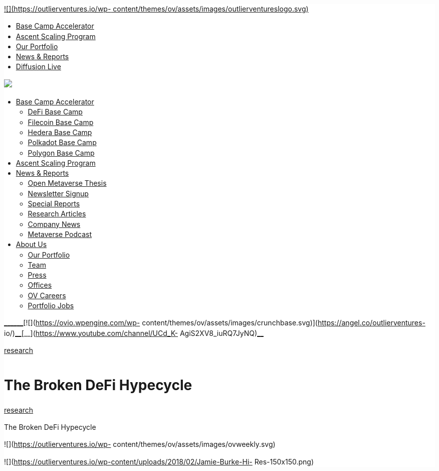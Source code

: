[ ![](https://outlierventures.io/wp-
content/themes/ov/assets/images/outlierventureslogo.svg) ](/)

  * [Base Camp Accelerator](https://outlierventures.io/base-camp/)
  * [Ascent Scaling Program](https://outlierventures.io/ascent/ "Ascent")
  * [Our Portfolio](/portfolio/)
  * [News & Reports](https://outlierventures.io/news/)
  * [Diffusion Live](https://diffusion.events/)

![](https://outlierventures.io/wp-content/themes/ov/assets/images/close.svg)

  * [Base Camp Accelerator](https://outlierventures.io/base-camp/)
    * [DeFi Base Camp](https://outlierventures.io/base-camp/defi-base-camp)
    * [Filecoin Base Camp](https://outlierventures.io/filecoin-base-camp/)
    * [Hedera Base Camp](https://outlierventures.io/base-camp/hedera-base-camp)
    * [Polkadot Base Camp](https://outlierventures.io/base-camp/polkadot-base-camp)
    * [Polygon Base Camp](https://outlierventures.io/base-camp/polygon-base-camp)
  * [Ascent Scaling Program](https://outlierventures.io/ascent/)
  * [News & Reports](https://outlierventures.io/intelligence/ "Intelligence")
    * [Open Metaverse Thesis](https://outlierventures.io/research/the-open-metaverse-os/)
    * [Newsletter Signup](https://outlierventures.io/sign-up/ "Sign Up")
    * [Special Reports](https://outlierventures.io/reports/ "Reports")
    * [Research Articles](/research/ "Research")
    * [Company News](/news/ "News")
    * [Metaverse Podcast](/podcast-overview/ "Podcasts")
  * [About Us](https://outlierventures.io/about-us/ "About us")
    * [Our Portfolio](/portfolio/ "Portfolio")
    * [Team](/team/ "Team")
    * [Press](https://outlierventures.io/press/ "Press")
    * [Offices](https://outlierventures.io/offices/ "Offices")
    * [OV Careers](https://outlierventures.io/careers/)
    * [Portfolio Jobs](https://jobs.outlierventures.io/jobs)

[__](https://www.linkedin.com/company/OutlierVentures)[__](https://twitter.com/oviohq)[__](https://t.me/outlierventures)[![](https://ovio.wpengine.com/wp-
content/themes/ov/assets/images/crunchbase.svg)](https://angel.co/outlierventures-
io/)[__](https://github.com/OutlierVentures)[__](https://www.youtube.com/channel/UCd_K-
AgiS2XV8_iuRQ7JyNQ)[__](https://discord.gg/qjcZKsfXXM)

[research](https://outlierventures.io/research/)

# The Broken DeFi Hypecycle

[research](https://outlierventures.io/research/)

The Broken DeFi Hypecycle

![](https://outlierventures.io/wp-
content/themes/ov/assets/images/ovweekly.svg)

![](https://outlierventures.io/wp-content/uploads/2018/02/Jamie-Burke-Hi-
Res-150x150.png)
